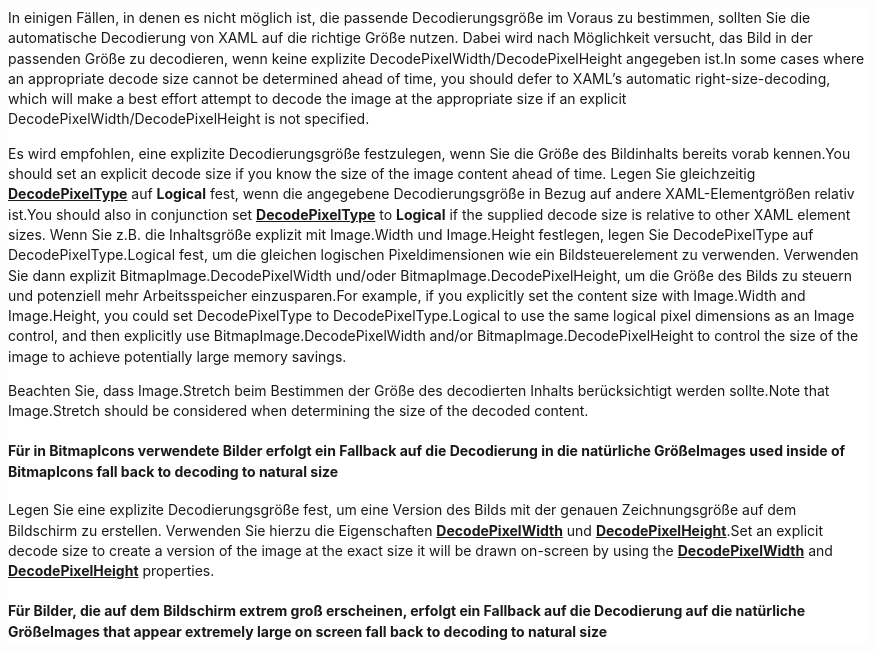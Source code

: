 <span data-ttu-id="5a3ad-140">In einigen Fällen, in denen es nicht möglich ist, die passende Decodierungsgröße im Voraus zu bestimmen, sollten Sie die automatische Decodierung von XAML auf die richtige Größe nutzen. Dabei wird nach Möglichkeit versucht, das Bild in der passenden Größe zu decodieren, wenn keine explizite DecodePixelWidth/DecodePixelHeight angegeben ist.</span><span class="sxs-lookup"><span data-stu-id="5a3ad-140">In some cases where an appropriate decode size cannot be determined ahead of time, you should defer to XAML’s automatic right-size-decoding, which will make a best effort attempt to decode the image at the appropriate size if an explicit DecodePixelWidth/DecodePixelHeight is not specified.</span></span>

<span data-ttu-id="5a3ad-141">Es wird empfohlen, eine explizite Decodierungsgröße festzulegen, wenn Sie die Größe des Bildinhalts bereits vorab kennen.</span><span class="sxs-lookup"><span data-stu-id="5a3ad-141">You should set an explicit decode size if you know the size of the image content ahead of time.</span></span> <span data-ttu-id="5a3ad-142">Legen Sie gleichzeitig [**DecodePixelType**](https://msdn.microsoft.com/library/windows/apps/Dn298545) auf **Logical** fest, wenn die angegebene Decodierungsgröße in Bezug auf andere XAML-Elementgrößen relativ ist.</span><span class="sxs-lookup"><span data-stu-id="5a3ad-142">You should also in conjunction set [**DecodePixelType**](https://msdn.microsoft.com/library/windows/apps/Dn298545) to **Logical** if the supplied decode size is relative to other XAML element sizes.</span></span> <span data-ttu-id="5a3ad-143">Wenn Sie z.B. die Inhaltsgröße explizit mit Image.Width und Image.Height festlegen, legen Sie DecodePixelType auf DecodePixelType.Logical fest, um die gleichen logischen Pixeldimensionen wie ein Bildsteuerelement zu verwenden. Verwenden Sie dann explizit BitmapImage.DecodePixelWidth und/oder BitmapImage.DecodePixelHeight, um die Größe des Bilds zu steuern und potenziell mehr Arbeitsspeicher einzusparen.</span><span class="sxs-lookup"><span data-stu-id="5a3ad-143">For example, if you explicitly set the content size with Image.Width and Image.Height, you could set DecodePixelType to DecodePixelType.Logical to use the same logical pixel dimensions as an Image control, and then explicitly use BitmapImage.DecodePixelWidth and/or BitmapImage.DecodePixelHeight to control the size of the image to achieve potentially large memory savings.</span></span>

<span data-ttu-id="5a3ad-144">Beachten Sie, dass Image.Stretch beim Bestimmen der Größe des decodierten Inhalts berücksichtigt werden sollte.</span><span class="sxs-lookup"><span data-stu-id="5a3ad-144">Note that Image.Stretch should be considered when determining the size of the decoded content.</span></span>

#### <a name="images-used-inside-of-bitmapicons-fall-back-to-decoding-to-natural-size"></a><span data-ttu-id="5a3ad-145">Für in BitmapIcons verwendete Bilder erfolgt ein Fallback auf die Decodierung in die natürliche Größe</span><span class="sxs-lookup"><span data-stu-id="5a3ad-145">Images used inside of BitmapIcons fall back to decoding to natural size</span></span> 

<span data-ttu-id="5a3ad-146">Legen Sie eine explizite Decodierungsgröße fest, um eine Version des Bilds mit der genauen Zeichnungsgröße auf dem Bildschirm zu erstellen. Verwenden Sie hierzu die Eigenschaften [**DecodePixelWidth**](https://msdn.microsoft.com/library/windows/apps/BR243243) und [**DecodePixelHeight**](https://msdn.microsoft.com/library/windows/apps/BR243241).</span><span class="sxs-lookup"><span data-stu-id="5a3ad-146">Set an explicit decode size to create a version of the image at the exact size it will be drawn on-screen by using the [**DecodePixelWidth**](https://msdn.microsoft.com/library/windows/apps/BR243243) and [**DecodePixelHeight**](https://msdn.microsoft.com/library/windows/apps/BR243241) properties.</span></span>

#### <a name="images-that-appear-extremely-large-on-screen-fall-back-to-decoding-to-natural-size"></a><span data-ttu-id="5a3ad-147">Für Bilder, die auf dem Bildschirm extrem groß erscheinen, erfolgt ein Fallback auf die Decodierung auf die natürliche Größe</span><span class="sxs-lookup"><span data-stu-id="5a3ad-147">Images that appear extremely large on screen fall back to decoding to natural size</span></span> 
